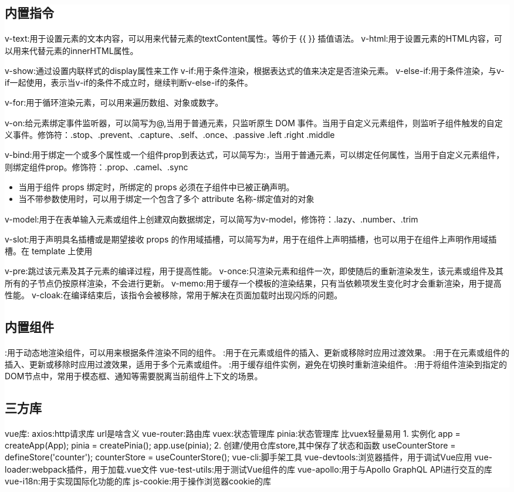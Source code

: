 ## 内置指令
v-text:用于设置元素的文本内容，可以用来代替元素的textContent属性。等价于 {{ }} 插值语法。
v-html:用于设置元素的HTML内容，可以用来代替元素的innerHTML属性。

v-show:通过设置内联样式的display属性来工作
v-if:用于条件渲染，根据表达式的值来决定是否渲染元素。
v-else-if:用于条件渲染，与v-if一起使用，表示当v-if的条件不成立时，继续判断v-else-if的条件。

v-for:用于循环渲染元素，可以用来遍历数组、对象或数字。

v-on:给元素绑定事件监听器，可以简写为@,当用于普通元素，只监听原生 DOM 事件。当用于自定义元素组件，则监听子组件触发的自定义事件。修饰符：.stop、.prevent、.capture、.self、.once、.passive .left .right .middle 

v-bind:用于绑定一个或多个属性或一个组件prop到表达式，可以简写为:，当用于普通元素，可以绑定任何属性，当用于自定义元素组件，则绑定组件prop。修饰符：.prop、.camel、.sync
-	当用于组件 props 绑定时，所绑定的 props 必须在子组件中已被正确声明。
-	当不带参数使用时，可以用于绑定一个包含了多个 attribute 名称-绑定值对的对象

v-model:用于在表单输入元素或组件上创建双向数据绑定，可以简写为v-model，修饰符：.lazy、.number、.trim

v-slot:用于声明具名插槽或是期望接收 props 的作用域插槽，可以简写为#，用于在组件上声明插槽，也可以用于在组件上声明作用域插槽。在 template 上使用

v-pre:跳过该元素及其子元素的编译过程，用于提高性能。
v-once:只渲染元素和组件一次，即使随后的重新渲染发生，该元素或组件及其所有的子节点仍按原样渲染，不会进行更新。
v-memo:用于缓存一个模板的渲染结果，只有当依赖项发生变化时才会重新渲染，用于提高性能。
v-cloak:在编译结束后，该指令会被移除，常用于解决在页面加载时出现闪烁的问题。


## 内置组件
<component>:用于动态地渲染组件，可以用来根据条件渲染不同的组件。
<transition>:用于在元素或组件的插入、更新或移除时应用过渡效果。
<transition-group>:用于在元素或组件的插入、更新或移除时应用过渡效果，适用于多个元素或组件。
<keep-alive>:用于缓存组件实例，避免在切换时重新渲染组件。
<teleport>:用于将组件渲染到指定的DOM节点中，常用于模态框、通知等需要脱离当前组件上下文的场景。

## 三方库
vue库:
axios:http请求库 url是啥含义
vue-router:路由库
vuex:状态管理库
pinia:状态管理库 比vuex轻量易用
	1. 实例化 app = createApp(App); pinia = createPinia(); app.use(pinia);
	2. 创建/使用仓库store,其中保存了状态和函数 useCounterStore = defineStore('counter'); counterStore = useCounterStore();
vue-cli:脚手架工具
vue-devtools:浏览器插件，用于调试Vue应用
vue-loader:webpack插件，用于加载.vue文件
vue-test-utils:用于测试Vue组件的库
vue-apollo:用于与Apollo GraphQL API进行交互的库
vue-i18n:用于实现国际化功能的库
js-cookie:用于操作浏览器cookie的库